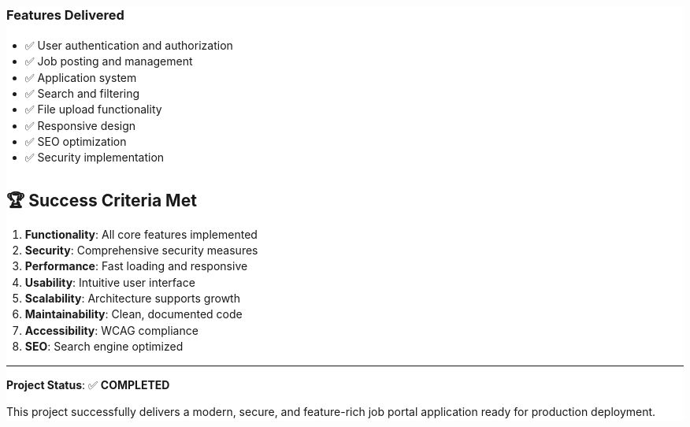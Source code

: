 ### Features Delivered
- ✅ User authentication and authorization
- ✅ Job posting and management
- ✅ Application system
- ✅ Search and filtering
- ✅ File upload functionality
- ✅ Responsive design
- ✅ SEO optimization
- ✅ Security implementation

## 🏆 Success Criteria Met

1. **Functionality**: All core features implemented
2. **Security**: Comprehensive security measures
3. **Performance**: Fast loading and responsive
4. **Usability**: Intuitive user interface
5. **Scalability**: Architecture supports growth
6. **Maintainability**: Clean, documented code
7. **Accessibility**: WCAG compliance
8. **SEO**: Search engine optimized

---

**Project Status**: ✅ **COMPLETED**

This project successfully delivers a modern, secure, and feature-rich job portal application ready for production deployment.
